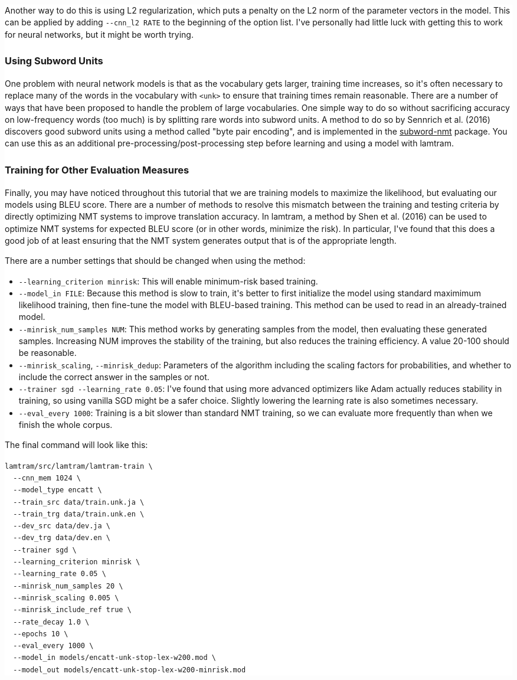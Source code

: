 Another way to do this is using L2 regularization, which puts a penalty on the L2 norm of the parameter vectors in the model. This can be applied by adding `--cnn_l2 RATE` to the beginning of the option list. I've personally had little luck with getting this to work for neural networks, but it might be worth trying.

### Using Subword Units

One problem with neural network models is that as the vocabulary gets larger, training time increases, so it's often necessary to replace many of the words in the vocabulary with `<unk>` to ensure that training times remain reasonable. There are a number of ways that have been proposed to handle the problem of large vocabularies. One simple way to do so without sacrificing accuracy on low-frequency words (too much) is by splitting rare words into subword units. A method to do so by Sennrich et al. (2016) discovers good subword units using a method called "byte pair encoding", and is implemented in the [subword-nmt](http://github.com/rsennrich/subword-nmt) package. You can use this as an additional pre-processing/post-processing step before learning and using a model with lamtram.

### Training for Other Evaluation Measures

Finally, you may have noticed throughout this tutorial that we are training models to maximize the likelihood, but evaluating our models using BLEU score. There are a number of methods to resolve this mismatch between the training and testing criteria by directly optimizing NMT systems to improve translation accuracy. In lamtram, a method by Shen et al. (2016) can be used to optimize NMT systems for expected BLEU score (or in other words, minimize the risk). In particular, I've found that this does a good job of at least ensuring that the NMT system generates output that is of the appropriate length.

There are a number settings that should be changed when using the method:

* `--learning_criterion minrisk`: This will enable minimum-risk based training.
* `--model_in FILE`: Because this method is slow to train, it's better to first initialize the model using standard maximimum likelihood training, then fine-tune the model with BLEU-based training. This method can be used to read in an already-trained model.
* `--minrisk_num_samples NUM`: This method works by generating samples from the model, then evaluating these generated samples. Increasing NUM improves the stability of the training, but also reduces the training efficiency. A value 20-100 should be reasonable.
* `--minrisk_scaling`, `--minrisk_dedup`: Parameters of the algorithm including the scaling factors for probabilities, and whether to include the correct answer in the samples or not.
* `--trainer sgd --learning_rate 0.05`: I've found that using more advanced optimizers like Adam actually reduces stability in training, so using vanilla SGD might be a safer choice. Slightly lowering the learning rate is also sometimes necessary.
* `--eval_every 1000`: Training is a bit slower than standard NMT training, so we can evaluate more frequently than when we finish the whole corpus.

The final command will look like this:

    lamtram/src/lamtram/lamtram-train \
      --cnn_mem 1024 \
      --model_type encatt \
      --train_src data/train.unk.ja \
      --train_trg data/train.unk.en \
      --dev_src data/dev.ja \
      --dev_trg data/dev.en \
      --trainer sgd \
      --learning_criterion minrisk \
      --learning_rate 0.05 \
      --minrisk_num_samples 20 \
      --minrisk_scaling 0.005 \
      --minrisk_include_ref true \
      --rate_decay 1.0 \
      --epochs 10 \
      --eval_every 1000 \
      --model_in models/encatt-unk-stop-lex-w200.mod \
      --model_out models/encatt-unk-stop-lex-w200-minrisk.mod
